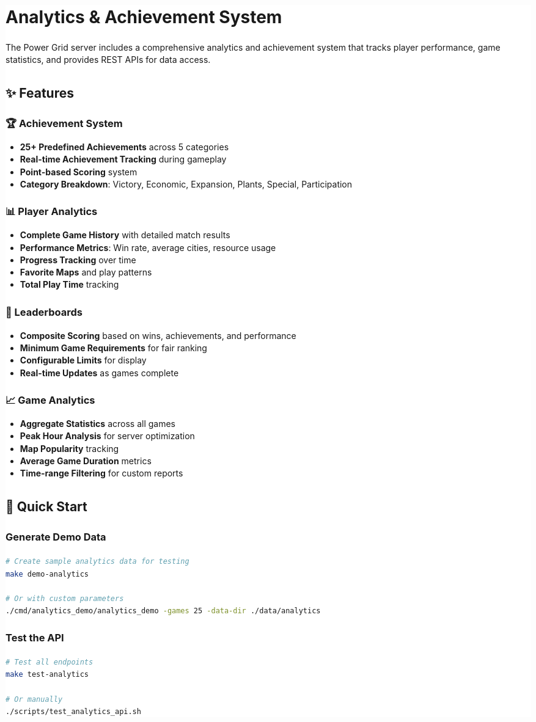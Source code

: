 # Analytics & Achievement System

The Power Grid server includes a comprehensive analytics and achievement system that tracks player performance, game statistics, and provides REST APIs for data access.

## ✨ Features

### 🏆 Achievement System
- **25+ Predefined Achievements** across 5 categories
- **Real-time Achievement Tracking** during gameplay
- **Point-based Scoring** system
- **Category Breakdown**: Victory, Economic, Expansion, Plants, Special, Participation

### 📊 Player Analytics
- **Complete Game History** with detailed match results
- **Performance Metrics**: Win rate, average cities, resource usage
- **Progress Tracking** over time
- **Favorite Maps** and play patterns
- **Total Play Time** tracking

### 🏅 Leaderboards
- **Composite Scoring** based on wins, achievements, and performance
- **Minimum Game Requirements** for fair ranking
- **Configurable Limits** for display
- **Real-time Updates** as games complete

### 📈 Game Analytics
- **Aggregate Statistics** across all games
- **Peak Hour Analysis** for server optimization
- **Map Popularity** tracking
- **Average Game Duration** metrics
- **Time-range Filtering** for custom reports

## 🚀 Quick Start

### Generate Demo Data
```bash
# Create sample analytics data for testing
make demo-analytics

# Or with custom parameters
./cmd/analytics_demo/analytics_demo -games 25 -data-dir ./data/analytics
```

### Test the API
```bash
# Test all endpoints
make test-analytics

# Or manually
./scripts/test_analytics_api.sh
```
